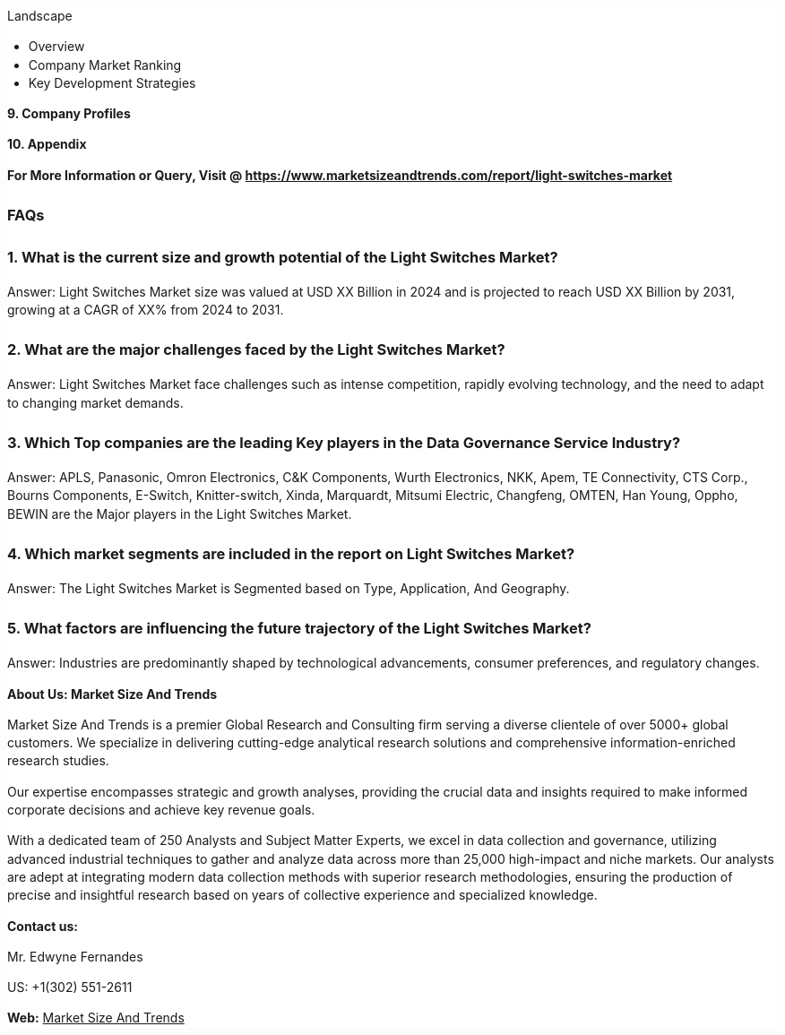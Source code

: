 Landscape</span></strong></p></div><div class="" data-test-id=""><ul><li><span class="">Overview</span></li><li><span class="">Company Market Ranking</span></li><li><span class="">Key Development Strategies</span></li></ul></div><div class="" data-test-id=""><p><strong><span class="">9. Company Profiles</span></strong></p></div><div class="" data-test-id=""><p><strong><span class="">10. Appendix</span></strong></p></div><div class="" data-test-id=""><p><strong><span class="">For More Information or Query, Visit @ <a href="https://www.marketsizeandtrends.com/report/light-switches-market" target="_blank">https://www.marketsizeandtrends.com/report/light-switches-market</a></span></strong></p></div><div class="" data-test-id=""><div class="article-main__content" data-test-id="publishing-text-block"><h3><strong><span class="">FAQs</span></strong></h3></div><div class="article-main__content" data-test-id="publishing-text-block"><h3><span class="">1. What is the current size and growth potential of the Light Switches Market?</span></h3></div><div class="article-main__content" data-test-id="publishing-text-block"><p><span class="font-[700]">Answer</span><span class="">: Light Switches Market size was valued at USD XX Billion in 2024 and is projected to reach USD XX Billion by 2031, growing at a CAGR of XX% from 2024 to 2031.</span></p></div><div class="article-main__content" data-test-id="publishing-text-block"><h3><span class="">2. What are the major challenges faced by the Light Switches Market?</span></h3></div><div class="article-main__content" data-test-id="publishing-text-block"><p><span class="font-[700]">Answer</span><span class="">: Light Switches Market face challenges such as intense competition, rapidly evolving technology, and the need to adapt to changing market demands.</span></p></div><div class="article-main__content" data-test-id="publishing-text-block"><h3><span class="">3. Which Top companies are the leading Key players in the Data Governance Service Industry?</span></h3></div><div class="article-main__content" data-test-id="publishing-text-block"><p><span class="font-[700]">Answer</span><span class="">: APLS, Panasonic, Omron Electronics, C&K Components, Wurth Electronics, NKK, Apem, TE Connectivity, CTS Corp., Bourns Components, E-Switch, Knitter-switch, Xinda, Marquardt, Mitsumi Electric, Changfeng, OMTEN, Han Young, Oppho, BEWIN are the Major players in the Light Switches Market.</span></p></div><div class="article-main__content" data-test-id="publishing-text-block"><h3><span class="">4. Which market segments are included in the report on Light Switches Market?</span></h3></div><div class="article-main__content" data-test-id="publishing-text-block"><p><span class="font-[700]">Answer</span><span class="">: The Light Switches Market is Segmented based on Type, Application, And Geography.</span></p></div><div class="article-main__content" data-test-id="publishing-text-block"><h3><span class="">5. What factors are influencing the future trajectory of the Light Switches Market?</span></h3></div><div class="article-main__content" data-test-id="publishing-text-block"><p><span class="font-[700]">Answer:</span><span class="">&nbsp;Industries are predominantly shaped by technological advancements, consumer preferences, and regulatory changes.</span></p></div><p><strong><span class="">About Us: Market Size And Trends</span></strong></p></div><div class="" data-test-id=""><p><span class="">Market Size And Trends is a premier Global Research and Consulting firm serving a diverse clientele of over 5000+ global customers. We specialize in delivering cutting-edge analytical research solutions and comprehensive information-enriched research studies.</span></p></div><div class="" data-test-id=""><p><span class="">Our expertise encompasses strategic and growth analyses, providing the crucial data and insights required to make informed corporate decisions and achieve key revenue goals.</span></p></div><div class="" data-test-id=""><p><span class="">With a dedicated team of 250 Analysts and Subject Matter Experts, we excel in data collection and governance, utilizing advanced industrial techniques to gather and analyze data across more than 25,000 high-impact and niche markets. Our analysts are adept at integrating modern data collection methods with superior research methodologies, ensuring the production of precise and insightful research based on years of collective experience and specialized knowledge.</span></p></div><div class="" data-test-id=""><p><strong><span class="">Contact us:</span></strong></p></div><div class="" data-test-id=""><p><span class="">Mr. Edwyne Fernandes</span></p></div><div class="" data-test-id=""><p><span class="">US: +1(302) 551-2611<br /></span></p><p><span class=""><strong>Web:</strong> <a href="https://www.marketsizeandtrends.com/" target="_blank">Market Size And Trends</a></span></p></div>
